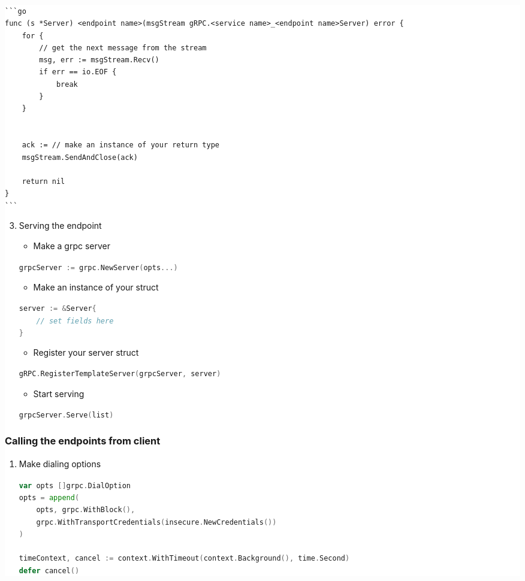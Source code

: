     ```go
    func (s *Server) <endpoint name>(msgStream gRPC.<service name>_<endpoint name>Server) error {
        for {
            // get the next message from the stream
            msg, err := msgStream.Recv()
            if err == io.EOF {
                break
            }
        }


        ack := // make an instance of your return type
        msgStream.SendAndClose(ack)

        return nil
    }
    ```

3. Serving the endpoint
   - Make a grpc server

    ```go
    grpcServer := grpc.NewServer(opts...)
    ```

   - Make an instance of your struct

    ```go
    server := &Server{
        // set fields here 
    }
    ```

    - Register your server struct

    ```go
    gRPC.RegisterTemplateServer(grpcServer, server)
    ```

    - Start serving

    ```go
    grpcServer.Serve(list)
    ```

### Calling the endpoints from client

1. Make dialing options 

    ```go
    var opts []grpc.DialOption
    opts = append(
        opts, grpc.WithBlock(), 
        grpc.WithTransportCredentials(insecure.NewCredentials())
    )

    timeContext, cancel := context.WithTimeout(context.Background(), time.Second)
    defer cancel()
    ```
